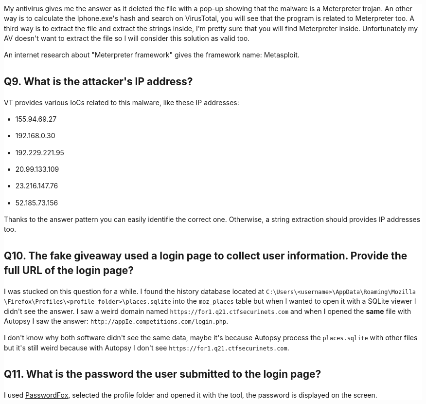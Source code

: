 My antivirus gives me the answer as it deleted the file with a pop-up showing that the malware is a Meterpreter trojan. An other way is to calculate the Iphone.exe's hash and search on VirusTotal, you will see that the program is related to Meterpreter too. A third way is to extract the file and extract the strings inside, I'm pretty sure that you will find Meterpreter inside. Unfortunately my AV doesn't want to extract the file so I will consider this solution as valid too.

An internet research about "Meterpreter framework" gives the framework name: Metasploit.

## Q9. What is the attacker's IP address?

VT provides various IoCs related to this malware, like these IP addresses:

- 155.94.69.27

- 192.168.0.30	

- 192.229.221.95	

- 20.99.133.109	

- 23.216.147.76	

- 52.185.73.156	

Thanks to the answer pattern you can easily identifie the correct one. Otherwise, a string extraction should provides IP addresses too.

## Q10. The fake giveaway used a login page to collect user information. Provide the full URL of the login page?

I was stucked on this question for a while. I found the history database located at `C:\Users\<username>\AppData\Roaming\Mozilla\Firefox\Profiles\<profile folder>\places.sqlite` into the `moz_places` table but when I wanted to open it with a SQLite viewer I didn't see the answer. I saw a weird domain named `https://for1.q21.ctfsecurinets.com` and when I opened the **same** file with Autopsy I saw the answer: `http://appIe.competitions.com/login.php`.

I don't know why both software didn't see the same data, maybe it's because Autopsy process the `places.sqlite` with other files but it's still weird because with Autopsy I don't see `https://for1.q21.ctfsecurinets.com`.

## Q11. What is the password the user submitted to the login page?

I used [PasswordFox](https://www.nirsoft.net/utils/passwordfox.html), selected the profile folder and opened it with the tool, the password is displayed on the screen.
